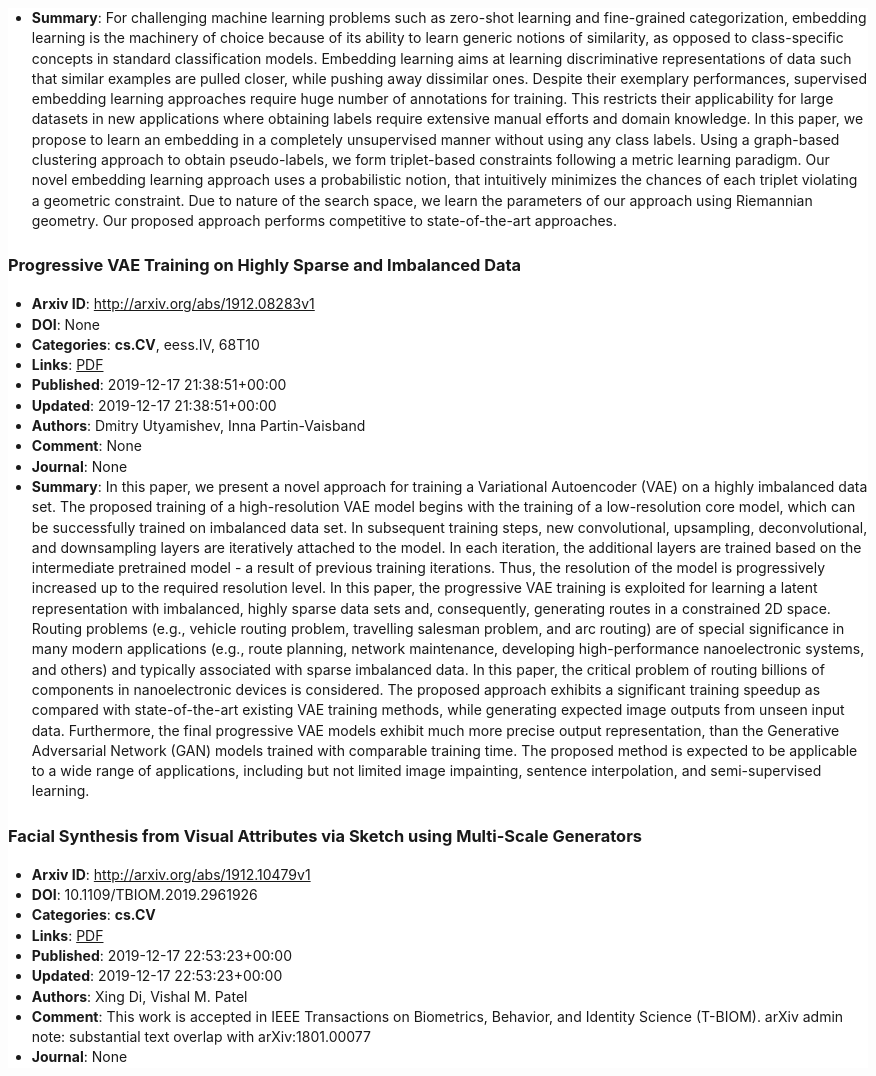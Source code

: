 - **Summary**: For challenging machine learning problems such as zero-shot learning and fine-grained categorization, embedding learning is the machinery of choice because of its ability to learn generic notions of similarity, as opposed to class-specific concepts in standard classification models. Embedding learning aims at learning discriminative representations of data such that similar examples are pulled closer, while pushing away dissimilar ones. Despite their exemplary performances, supervised embedding learning approaches require huge number of annotations for training. This restricts their applicability for large datasets in new applications where obtaining labels require extensive manual efforts and domain knowledge. In this paper, we propose to learn an embedding in a completely unsupervised manner without using any class labels. Using a graph-based clustering approach to obtain pseudo-labels, we form triplet-based constraints following a metric learning paradigm. Our novel embedding learning approach uses a probabilistic notion, that intuitively minimizes the chances of each triplet violating a geometric constraint. Due to nature of the search space, we learn the parameters of our approach using Riemannian geometry. Our proposed approach performs competitive to state-of-the-art approaches.



### Progressive VAE Training on Highly Sparse and Imbalanced Data
- **Arxiv ID**: http://arxiv.org/abs/1912.08283v1
- **DOI**: None
- **Categories**: **cs.CV**, eess.IV, 68T10
- **Links**: [PDF](http://arxiv.org/pdf/1912.08283v1)
- **Published**: 2019-12-17 21:38:51+00:00
- **Updated**: 2019-12-17 21:38:51+00:00
- **Authors**: Dmitry Utyamishev, Inna Partin-Vaisband
- **Comment**: None
- **Journal**: None
- **Summary**: In this paper, we present a novel approach for training a Variational Autoencoder (VAE) on a highly imbalanced data set. The proposed training of a high-resolution VAE model begins with the training of a low-resolution core model, which can be successfully trained on imbalanced data set. In subsequent training steps, new convolutional, upsampling, deconvolutional, and downsampling layers are iteratively attached to the model. In each iteration, the additional layers are trained based on the intermediate pretrained model - a result of previous training iterations. Thus, the resolution of the model is progressively increased up to the required resolution level. In this paper, the progressive VAE training is exploited for learning a latent representation with imbalanced, highly sparse data sets and, consequently, generating routes in a constrained 2D space. Routing problems (e.g., vehicle routing problem, travelling salesman problem, and arc routing) are of special significance in many modern applications (e.g., route planning, network maintenance, developing high-performance nanoelectronic systems, and others) and typically associated with sparse imbalanced data. In this paper, the critical problem of routing billions of components in nanoelectronic devices is considered. The proposed approach exhibits a significant training speedup as compared with state-of-the-art existing VAE training methods, while generating expected image outputs from unseen input data. Furthermore, the final progressive VAE models exhibit much more precise output representation, than the Generative Adversarial Network (GAN) models trained with comparable training time. The proposed method is expected to be applicable to a wide range of applications, including but not limited image impainting, sentence interpolation, and semi-supervised learning.



### Facial Synthesis from Visual Attributes via Sketch using Multi-Scale Generators
- **Arxiv ID**: http://arxiv.org/abs/1912.10479v1
- **DOI**: 10.1109/TBIOM.2019.2961926
- **Categories**: **cs.CV**
- **Links**: [PDF](http://arxiv.org/pdf/1912.10479v1)
- **Published**: 2019-12-17 22:53:23+00:00
- **Updated**: 2019-12-17 22:53:23+00:00
- **Authors**: Xing Di, Vishal M. Patel
- **Comment**: This work is accepted in IEEE Transactions on Biometrics, Behavior,
  and Identity Science (T-BIOM). arXiv admin note: substantial text overlap
  with arXiv:1801.00077
- **Journal**: None